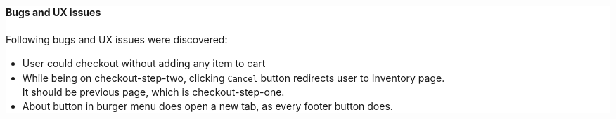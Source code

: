 #### Bugs and UX issues

Following bugs and UX issues were discovered:

- User could checkout without adding any item to cart
- While being on checkout-step-two, clicking `Cancel` button redirects user to Inventory page.  
  It should be previous page, which is checkout-step-one.
- About button in burger menu does open a new tab, as every footer button does.

